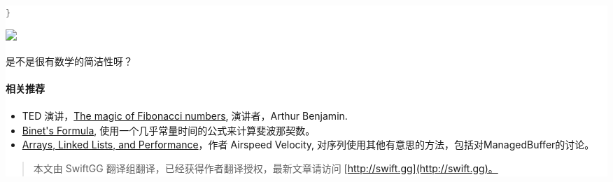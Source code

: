 ```Swift
}
```

![](https://swift.gg/img/articles/fibonacci/2.png)

是不是很有数学的简洁性呀？

#### 相关推荐
* TED 演讲，[The magic of Fibonacci numbers](https://www.ted.com/talks/arthur_benjamin_the_magic_of_fibonacci_numbers), 演讲者，Arthur Benjamin.
* [Binet's Formula](http://mathworld.wolfram.com/BinetsFibonacciNumberFormula.html), 使用一个几乎常量时间的公式来计算斐波那契数。
* [Arrays, Linked Lists, and Performance](http://airspeedvelocity.net/2015/08/03/arrays-linked-lists-and-performance/)，作者 Airspeed Velocity, 对序列使用其他有意思的方法，包括对ManagedBuffer的讨论。
> 本文由 SwiftGG 翻译组翻译，已经获得作者翻译授权，最新文章请访问 [http://swift.gg](http://swift.gg)。